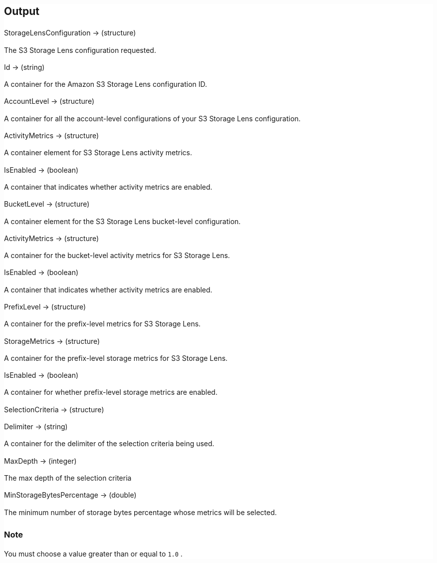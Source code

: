 ## Output

StorageLensConfiguration -> (structure)

The S3 Storage Lens configuration requested.

Id -> (string)

A container for the Amazon S3 Storage Lens configuration ID.

AccountLevel -> (structure)

A container for all the account-level configurations of your S3 Storage Lens configuration.

ActivityMetrics -> (structure)

A container element for S3 Storage Lens activity metrics.

IsEnabled -> (boolean)

A container that indicates whether activity metrics are enabled.

BucketLevel -> (structure)

A container element for the S3 Storage Lens bucket-level configuration.

ActivityMetrics -> (structure)

A container for the bucket-level activity metrics for S3 Storage Lens.

IsEnabled -> (boolean)

A container that indicates whether activity metrics are enabled.

PrefixLevel -> (structure)

A container for the prefix-level metrics for S3 Storage Lens.

StorageMetrics -> (structure)

A container for the prefix-level storage metrics for S3 Storage Lens.

IsEnabled -> (boolean)

A container for whether prefix-level storage metrics are enabled.

SelectionCriteria -> (structure)

Delimiter -> (string)

A container for the delimiter of the selection criteria being used.

MaxDepth -> (integer)

The max depth of the selection criteria

MinStorageBytesPercentage -> (double)

The minimum number of storage bytes percentage whose metrics will be selected.

### Note

You must choose a value greater than or equal to `1.0` .
